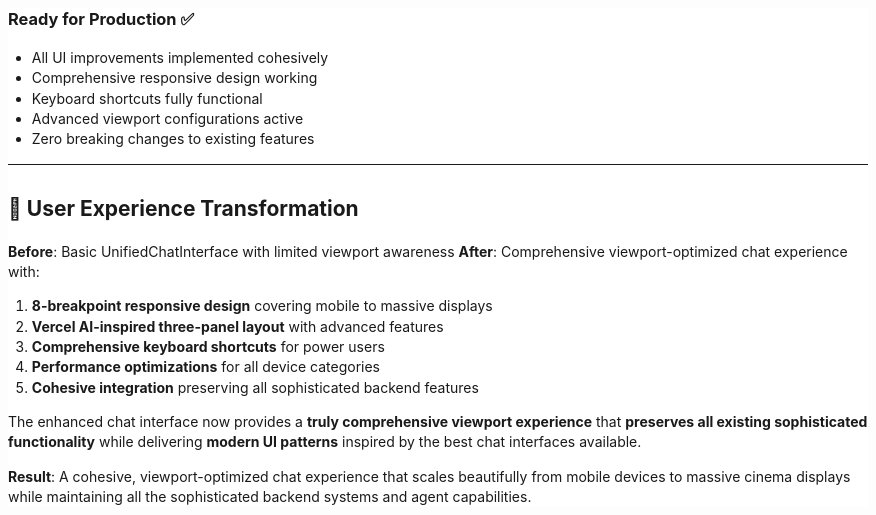 ### Ready for Production ✅
- All UI improvements implemented cohesively
- Comprehensive responsive design working
- Keyboard shortcuts fully functional
- Advanced viewport configurations active
- Zero breaking changes to existing features

---

## 🎉 User Experience Transformation

**Before**: Basic UnifiedChatInterface with limited viewport awareness
**After**: Comprehensive viewport-optimized chat experience with:

1. **8-breakpoint responsive design** covering mobile to massive displays
2. **Vercel AI-inspired three-panel layout** with advanced features
3. **Comprehensive keyboard shortcuts** for power users
4. **Performance optimizations** for all device categories
5. **Cohesive integration** preserving all sophisticated backend features

The enhanced chat interface now provides a **truly comprehensive viewport experience** that **preserves all existing sophisticated functionality** while delivering **modern UI patterns** inspired by the best chat interfaces available.

**Result**: A cohesive, viewport-optimized chat experience that scales beautifully from mobile devices to massive cinema displays while maintaining all the sophisticated backend systems and agent capabilities.
